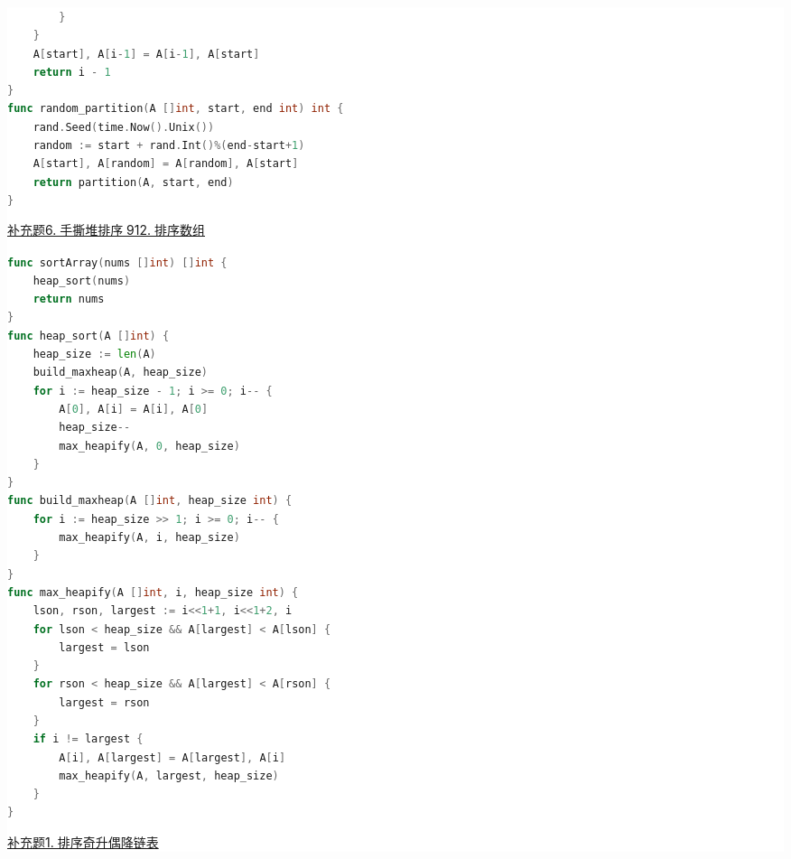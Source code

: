 ``` go
		}
	}
	A[start], A[i-1] = A[i-1], A[start]
	return i - 1
}
func random_partition(A []int, start, end int) int {
	rand.Seed(time.Now().Unix())
	random := start + rand.Int()%(end-start+1)
	A[start], A[random] = A[random], A[start]
	return partition(A, start, end)
}
```


[补充题6. 手撕堆排序 912. 排序数组](https://leetcode-cn.com/problems/sort-an-array/)

``` go
func sortArray(nums []int) []int {
	heap_sort(nums)
	return nums
}
func heap_sort(A []int) {
	heap_size := len(A)
	build_maxheap(A, heap_size)
	for i := heap_size - 1; i >= 0; i-- {
		A[0], A[i] = A[i], A[0]
		heap_size--
		max_heapify(A, 0, heap_size)
	}
}
func build_maxheap(A []int, heap_size int) {
	for i := heap_size >> 1; i >= 0; i-- {
		max_heapify(A, i, heap_size)
	}
}
func max_heapify(A []int, i, heap_size int) {
	lson, rson, largest := i<<1+1, i<<1+2, i
	for lson < heap_size && A[largest] < A[lson] {
		largest = lson
	}
	for rson < heap_size && A[largest] < A[rson] {
		largest = rson
	}
	if i != largest {
		A[i], A[largest] = A[largest], A[i]
		max_heapify(A, largest, heap_size)
	}
}
```




[补充题1. 排序奇升偶降链表](https://mp.weixin.qq.com/s/377FfqvpY8NwMInhpoDgsw)
